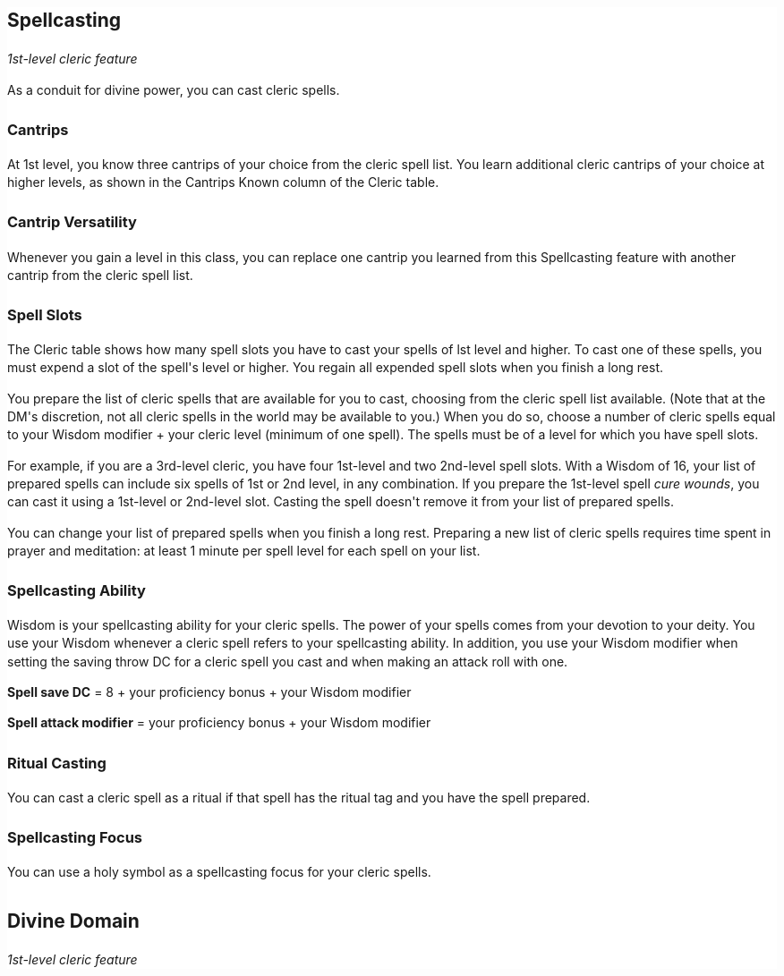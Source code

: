 ## Spellcasting
*1st-level cleric feature*

As a conduit for divine power, you can cast cleric spells.

### Cantrips
At 1st level, you know three cantrips of your choice from the cleric spell list. You learn additional cleric cantrips of your choice at higher levels, as shown in the Cantrips Known column of the Cleric table.

### Cantrip Versatility
Whenever you gain a level in this class, you can replace one cantrip you learned from this Spellcasting feature with another cantrip from the cleric spell list.

### Spell Slots
The Cleric table shows how many spell slots you have to cast your spells of lst level and higher. To cast one of these spells, you must expend a slot of the spell's level or higher. You regain all expended spell slots when you finish a long rest.

You prepare the list of cleric spells that are available for you to cast, choosing from the cleric spell list available. (Note that at the DM's discretion, not all cleric spells in the world may be available to you.) When you do so, choose a number of cleric spells equal to your Wisdom modifier + your cleric level (minimum of one spell). The spells must be of a level for which you have spell slots.

For example, if you are a 3rd-level cleric, you have four 1st-level and two 2nd-level spell slots. With a Wisdom of 16, your list of prepared spells can include six spells of 1st or 2nd level, in any combination. If you prepare the 1st-level spell *cure wounds*, you can cast it using a 1st-level or 2nd-level slot. Casting the spell doesn't remove it from your list of prepared spells.

You can change your list of prepared spells when you finish a long rest. Preparing a new list of cleric spells requires time spent in prayer and meditation: at least 1 minute per spell level for each spell on your list.

### Spellcasting Ability
Wisdom is your spellcasting ability for your cleric spells. The power of your spells comes from your devotion to your deity. You use your Wisdom whenever a cleric spell refers to your spellcasting ability. In addition, you use your Wisdom modifier when setting the saving throw DC for a cleric spell you cast and when making an attack roll with one.

**Spell save DC** = 8 + your proficiency bonus + your Wisdom modifier

**Spell attack modifier** = your proficiency bonus + your Wisdom modifier

### Ritual Casting
You can cast a cleric spell as a ritual if that spell has the ritual tag and you have the spell prepared.

### Spellcasting Focus
You can use a holy symbol as a spellcasting focus for your cleric spells.

## Divine Domain
*1st-level cleric feature*

